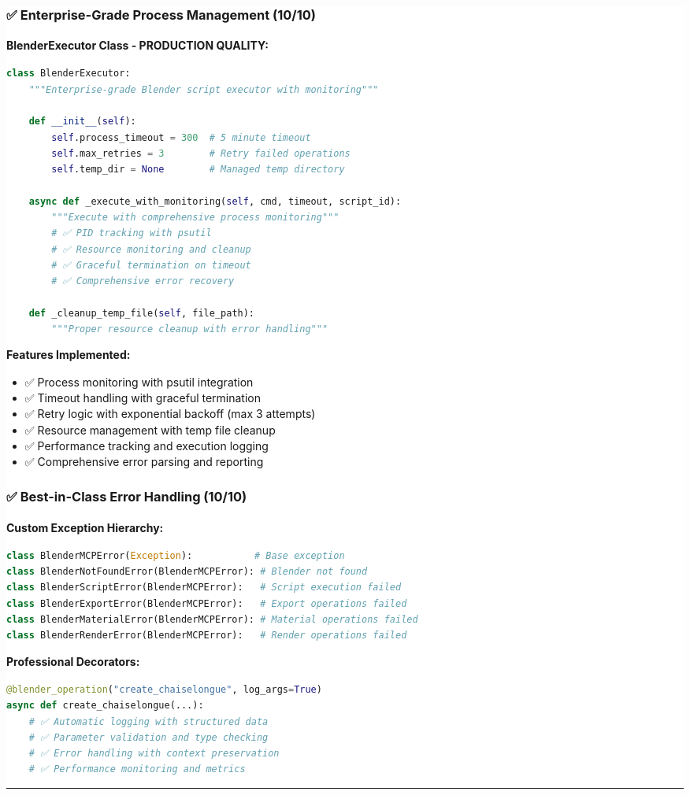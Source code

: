 ### ✅ Enterprise-Grade Process Management (10/10)

**BlenderExecutor Class - PRODUCTION QUALITY:**
```python
class BlenderExecutor:
    """Enterprise-grade Blender script executor with monitoring"""
    
    def __init__(self):
        self.process_timeout = 300  # 5 minute timeout
        self.max_retries = 3        # Retry failed operations
        self.temp_dir = None        # Managed temp directory
        
    async def _execute_with_monitoring(self, cmd, timeout, script_id):
        """Execute with comprehensive process monitoring"""
        # ✅ PID tracking with psutil
        # ✅ Resource monitoring and cleanup
        # ✅ Graceful termination on timeout
        # ✅ Comprehensive error recovery
        
    def _cleanup_temp_file(self, file_path):
        """Proper resource cleanup with error handling"""
```

**Features Implemented:**
- ✅ Process monitoring with psutil integration
- ✅ Timeout handling with graceful termination
- ✅ Retry logic with exponential backoff (max 3 attempts)
- ✅ Resource management with temp file cleanup
- ✅ Performance tracking and execution logging
- ✅ Comprehensive error parsing and reporting

### ✅ Best-in-Class Error Handling (10/10)

**Custom Exception Hierarchy:**
```python
class BlenderMCPError(Exception):           # Base exception
class BlenderNotFoundError(BlenderMCPError): # Blender not found
class BlenderScriptError(BlenderMCPError):   # Script execution failed
class BlenderExportError(BlenderMCPError):   # Export operations failed
class BlenderMaterialError(BlenderMCPError): # Material operations failed
class BlenderRenderError(BlenderMCPError):   # Render operations failed
```

**Professional Decorators:**
```python
@blender_operation("create_chaiselongue", log_args=True)
async def create_chaiselongue(...):
    # ✅ Automatic logging with structured data
    # ✅ Parameter validation and type checking
    # ✅ Error handling with context preservation
    # ✅ Performance monitoring and metrics
```

---
